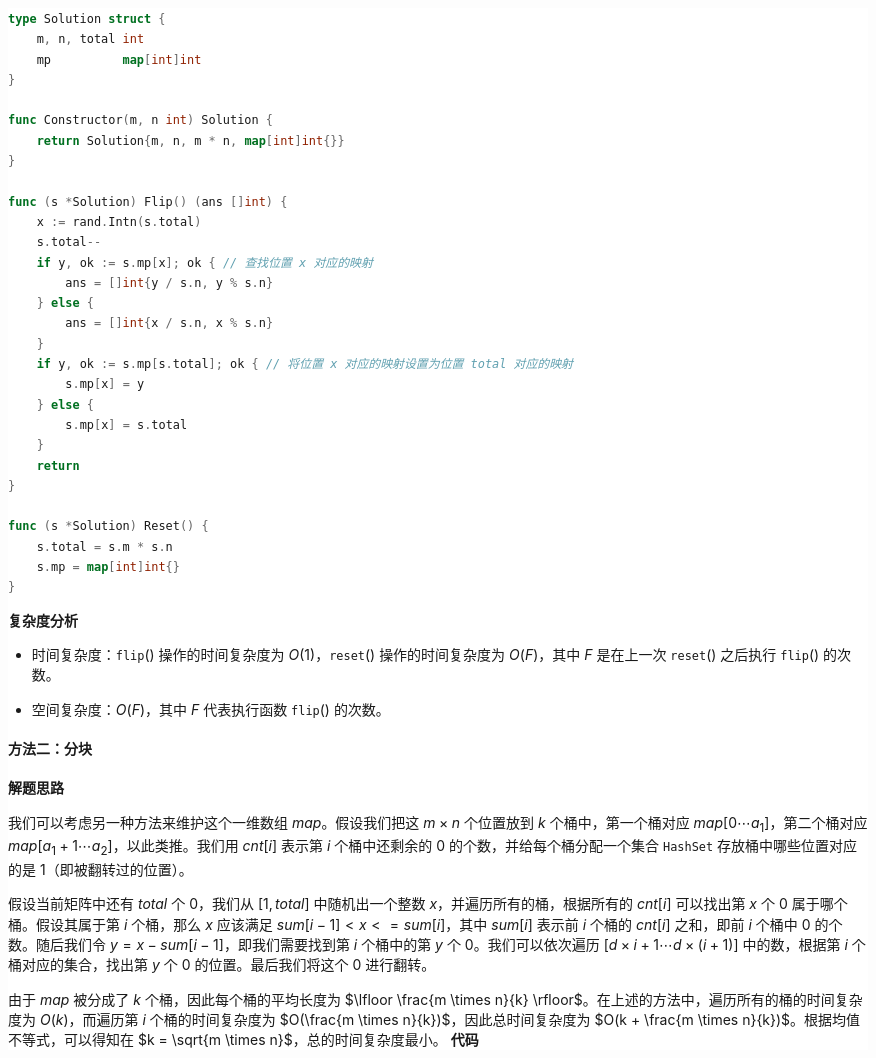 ```go [sol1-Golang]
type Solution struct {
    m, n, total int
    mp          map[int]int
}

func Constructor(m, n int) Solution {
    return Solution{m, n, m * n, map[int]int{}}
}

func (s *Solution) Flip() (ans []int) {
    x := rand.Intn(s.total)
    s.total--
    if y, ok := s.mp[x]; ok { // 查找位置 x 对应的映射
        ans = []int{y / s.n, y % s.n}
    } else {
        ans = []int{x / s.n, x % s.n}
    }
    if y, ok := s.mp[s.total]; ok { // 将位置 x 对应的映射设置为位置 total 对应的映射
        s.mp[x] = y
    } else {
        s.mp[x] = s.total
    }
    return
}

func (s *Solution) Reset() {
    s.total = s.m * s.n
    s.mp = map[int]int{}
}
```

**复杂度分析**

- 时间复杂度：$\texttt{flip}()$ 操作的时间复杂度为 $O(1)$，$\texttt{reset}()$ 操作的时间复杂度为 $O(F)$，其中 $F$ 是在上一次 $\texttt{reset}()$ 之后执行 $\texttt{flip}()$ 的次数。

- 空间复杂度：$O(F)$，其中 $F$ 代表执行函数 $\texttt{flip}()$ 的次数。

#### 方法二：分块

**解题思路**

我们可以考虑另一种方法来维护这个一维数组 $\textit{map}$。假设我们把这 $m \times n$  个位置放到 $k$ 个桶中，第一个桶对应 $map[0 \cdots a_{1}]$，第二个桶对应 $\textit{map}[a_{1} + 1 \cdots a_{2}]$，以此类推。我们用 $\textit{cnt}[i]$ 表示第 $i$ 个桶中还剩余的 $0$ 的个数，并给每个桶分配一个集合 $\texttt{HashSet}$ 存放桶中哪些位置对应的是 $1$（即被翻转过的位置）。

假设当前矩阵中还有 $\textit{total}$ 个 $0$，我们从 $[1, \textit{total}]$ 中随机出一个整数 $x$，并遍历所有的桶，根据所有的 $\textit{cnt}[i]$ 可以找出第 $x$ 个 $0$ 属于哪个桶。假设其属于第 $i$ 个桶，那么 $x$ 应该满足 $\textit{sum}[i - 1] < x <= \textit{sum}[i]$，其中 $\textit{sum}[i]$ 表示前 $i$ 个桶的 $\textit{cnt}[i]$ 之和，即前 $i$ 个桶中 $0$ 的个数。随后我们令 $y = x - \textit{sum}[i - 1]$，即我们需要找到第 $i$ 个桶中的第 $y$ 个 $0$。我们可以依次遍历 $[d \times i + 1 \cdots d \times (i+1)]$ 中的数，根据第 $i$ 个桶对应的集合，找出第 $y$ 个 $0$ 的位置。最后我们将这个 $0$ 进行翻转。

由于 $\textit{map}$ 被分成了 $k$ 个桶，因此每个桶的平均长度为 $\lfloor \frac{m \times n}{k} \rfloor$。在上述的方法中，遍历所有的桶的时间复杂度为 $O(k)$，而遍历第 $i$ 个桶的时间复杂度为 $O(\frac{m \times n}{k})$，因此总时间复杂度为 $O(k +  \frac{m \times n}{k})$。根据均值不等式，可以得知在 $k = \sqrt{m \times n}$，总的时间复杂度最小。
​
**代码**
